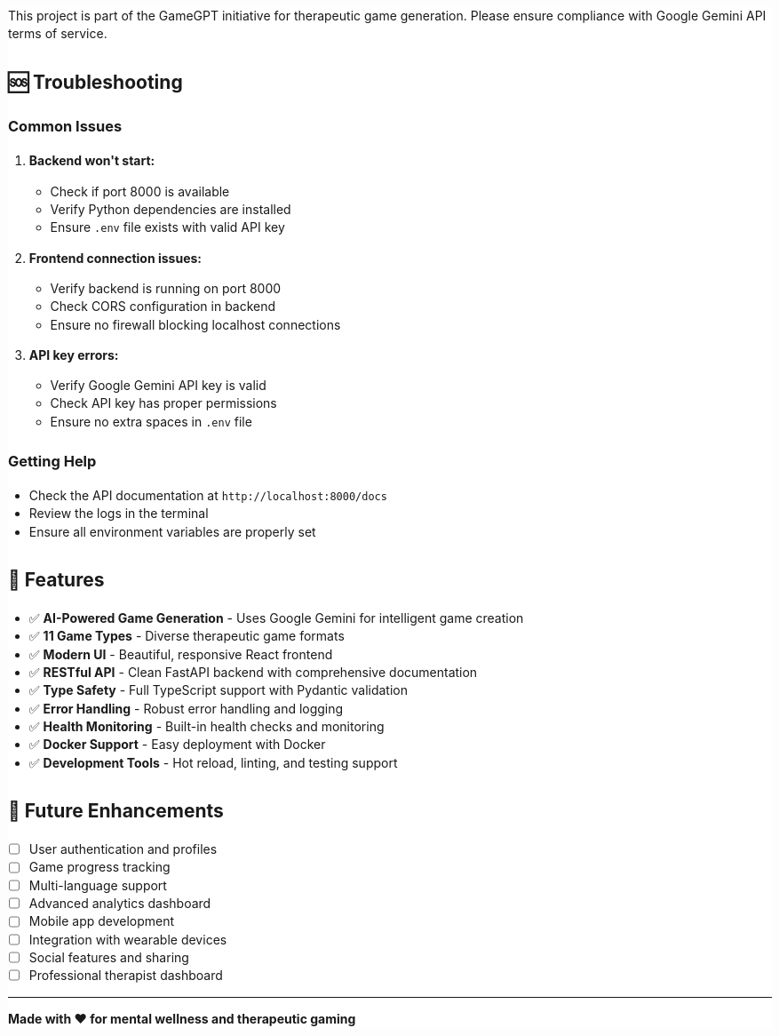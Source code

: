 This project is part of the GameGPT initiative for therapeutic game generation. Please ensure compliance with Google Gemini API terms of service.

## 🆘 Troubleshooting

### Common Issues

1. **Backend won't start:**
   - Check if port 8000 is available
   - Verify Python dependencies are installed
   - Ensure `.env` file exists with valid API key

2. **Frontend connection issues:**
   - Verify backend is running on port 8000
   - Check CORS configuration in backend
   - Ensure no firewall blocking localhost connections

3. **API key errors:**
   - Verify Google Gemini API key is valid
   - Check API key has proper permissions
   - Ensure no extra spaces in `.env` file

### Getting Help

- Check the API documentation at `http://localhost:8000/docs`
- Review the logs in the terminal
- Ensure all environment variables are properly set

## 🌟 Features

- ✅ **AI-Powered Game Generation** - Uses Google Gemini for intelligent game creation
- ✅ **11 Game Types** - Diverse therapeutic game formats
- ✅ **Modern UI** - Beautiful, responsive React frontend
- ✅ **RESTful API** - Clean FastAPI backend with comprehensive documentation
- ✅ **Type Safety** - Full TypeScript support with Pydantic validation
- ✅ **Error Handling** - Robust error handling and logging
- ✅ **Health Monitoring** - Built-in health checks and monitoring
- ✅ **Docker Support** - Easy deployment with Docker
- ✅ **Development Tools** - Hot reload, linting, and testing support

## 🔮 Future Enhancements

- [ ] User authentication and profiles
- [ ] Game progress tracking
- [ ] Multi-language support
- [ ] Advanced analytics dashboard
- [ ] Mobile app development
- [ ] Integration with wearable devices
- [ ] Social features and sharing
- [ ] Professional therapist dashboard

---

**Made with ❤️ for mental wellness and therapeutic gaming**
